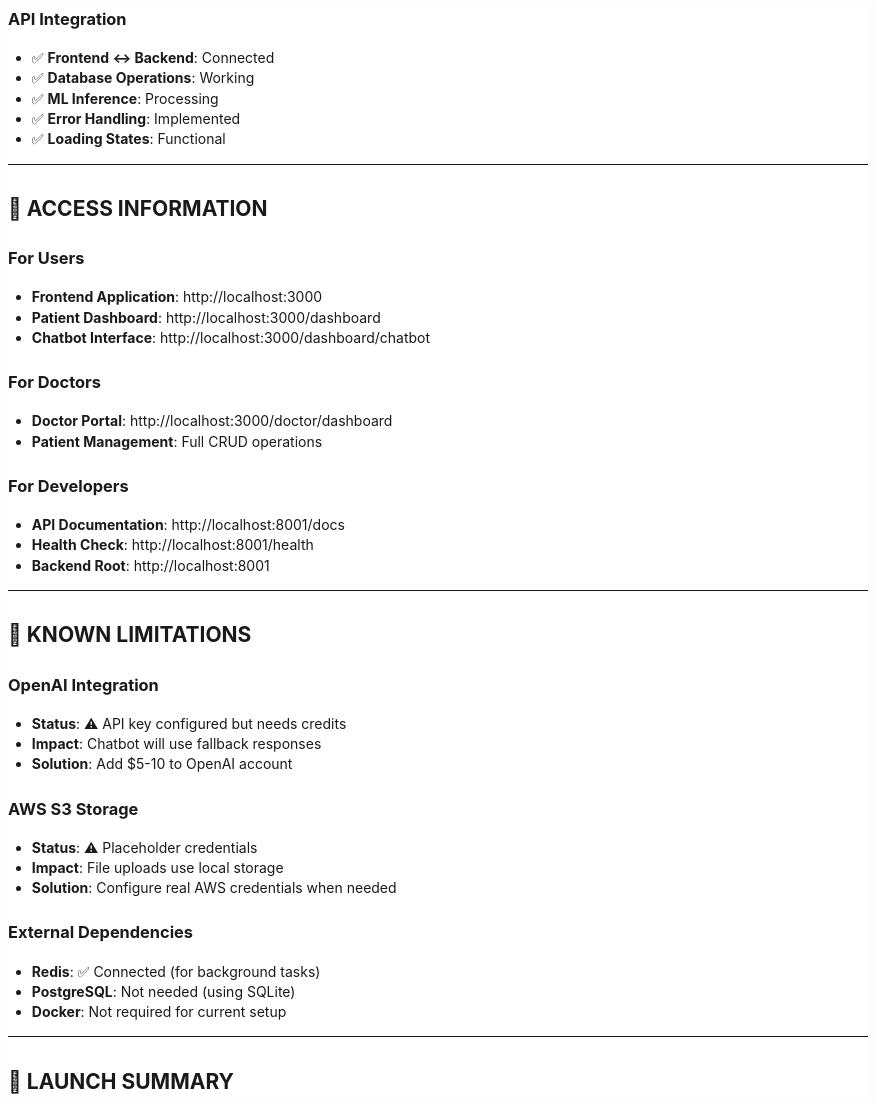### **API Integration**
- ✅ **Frontend ↔ Backend**: Connected
- ✅ **Database Operations**: Working
- ✅ **ML Inference**: Processing
- ✅ **Error Handling**: Implemented
- ✅ **Loading States**: Functional

---

## 🎯 **ACCESS INFORMATION**

### **For Users**
- **Frontend Application**: http://localhost:3000
- **Patient Dashboard**: http://localhost:3000/dashboard
- **Chatbot Interface**: http://localhost:3000/dashboard/chatbot

### **For Doctors**  
- **Doctor Portal**: http://localhost:3000/doctor/dashboard
- **Patient Management**: Full CRUD operations

### **For Developers**
- **API Documentation**: http://localhost:8001/docs
- **Health Check**: http://localhost:8001/health
- **Backend Root**: http://localhost:8001

---

## 🚨 **KNOWN LIMITATIONS**

### **OpenAI Integration**
- **Status**: ⚠️ API key configured but needs credits
- **Impact**: Chatbot will use fallback responses
- **Solution**: Add $5-10 to OpenAI account

### **AWS S3 Storage**
- **Status**: ⚠️ Placeholder credentials
- **Impact**: File uploads use local storage
- **Solution**: Configure real AWS credentials when needed

### **External Dependencies**
- **Redis**: ✅ Connected (for background tasks)
- **PostgreSQL**: Not needed (using SQLite)
- **Docker**: Not required for current setup

---

## 🎊 **LAUNCH SUMMARY**
